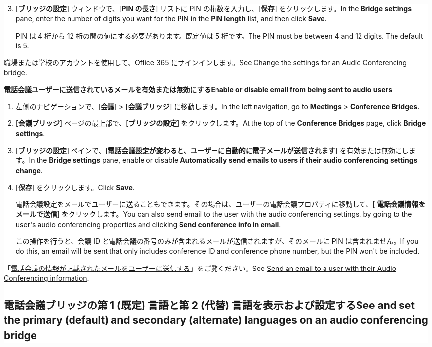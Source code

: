 3. <span data-ttu-id="bd7bb-176">[**ブリッジの設定**] ウィンドウで、[**PIN の長さ**] リストに PIN の桁数を入力し、[**保存**] をクリックします。</span><span class="sxs-lookup"><span data-stu-id="bd7bb-176">In the **Bridge settings** pane, enter the number of digits you want for the PIN in the **PIN length** list, and then click **Save**.</span></span>

    <span data-ttu-id="bd7bb-p110">PIN は 4 桁から 12 桁の間の値にする必要があります。既定値は 5 桁です。</span><span class="sxs-lookup"><span data-stu-id="bd7bb-p110">The PIN must be between 4 and 12 digits. The default is 5.</span></span>

    
<span data-ttu-id="bd7bb-179">職場または学校のアカウントを使用して、Office 365 にサインインします。[](change-the-settings-for-an-audio-conferencing-bridge.md)</span><span class="sxs-lookup"><span data-stu-id="bd7bb-179">See [Change the settings for an Audio Conferencing bridge](change-the-settings-for-an-audio-conferencing-bridge.md).</span></span>
  
 <span data-ttu-id="bd7bb-180">**電話会議ユーザーに送信されているメールを有効または無効にする**</span><span class="sxs-lookup"><span data-stu-id="bd7bb-180">**Enable or disable email from being sent to audio users**</span></span>


1. <span data-ttu-id="bd7bb-181">左側のナビゲーションで、[**会議**]  >  [**会議ブリッジ**] に移動します。</span><span class="sxs-lookup"><span data-stu-id="bd7bb-181">In the left navigation, go to **Meetings** > **Conference Bridges**.</span></span> 

2. <span data-ttu-id="bd7bb-182">[**会議ブリッジ**] ページの最上部で、[**ブリッジの設定**] をクリックします。</span><span class="sxs-lookup"><span data-stu-id="bd7bb-182">At the top of the **Conference Bridges** page, click **Bridge settings**.</span></span> 

3. <span data-ttu-id="bd7bb-183">[**ブリッジの設定**] ペインで、[**電話会議設定が変わると、ユーザーに自動的に電子メールが送信されます**] を有効または無効にします。</span><span class="sxs-lookup"><span data-stu-id="bd7bb-183">In the **Bridge settings** pane, enable or disable **Automatically send emails to users if their audio conferencing settings change**.</span></span>

4. <span data-ttu-id="bd7bb-184">[**保存**] をクリックします。</span><span class="sxs-lookup"><span data-stu-id="bd7bb-184">Click **Save**.</span></span> 
 
    <span data-ttu-id="bd7bb-185">電話会議設定をメールでユーザーに送ることもできます。その場合は、ユーザーの電話会議プロパティに移動して、[ **電話会議情報をメールで送信**] をクリックします。</span><span class="sxs-lookup"><span data-stu-id="bd7bb-185">You can also send email to the user with the audio conferencing settings, by going to the user's audio conferencing properties and clicking **Send conference info in email**.</span></span>
    
    <span data-ttu-id="bd7bb-186">この操作を行うと、会議 ID と電話会議の番号のみが含まれるメールが送信されますが、そのメールに PIN は含まれません。</span><span class="sxs-lookup"><span data-stu-id="bd7bb-186">If you do this, an email will be sent that only includes conference ID and conference phone number, but the PIN won't be included.</span></span>

<span data-ttu-id="bd7bb-187">「[電話会議の情報が記載されたメールをユーザーに送信する](send-an-email-to-a-user-with-their-dial-in-information-in-teams.md)」をご覧ください。</span><span class="sxs-lookup"><span data-stu-id="bd7bb-187">See [Send an email to a user with their Audio Conferencing information](send-an-email-to-a-user-with-their-dial-in-information-in-teams.md).</span></span>
    
## <a name="see-and-set-the-primary-default-and-secondary-alternate-languages-on-an-audio-conferencing-bridge"></a><span data-ttu-id="bd7bb-188">電話会議ブリッジの第 1 (既定) 言語と第 2 (代替) 言語を表示および設定する</span><span class="sxs-lookup"><span data-stu-id="bd7bb-188">See and set the primary (default) and secondary (alternate) languages on an audio conferencing bridge</span></span>
